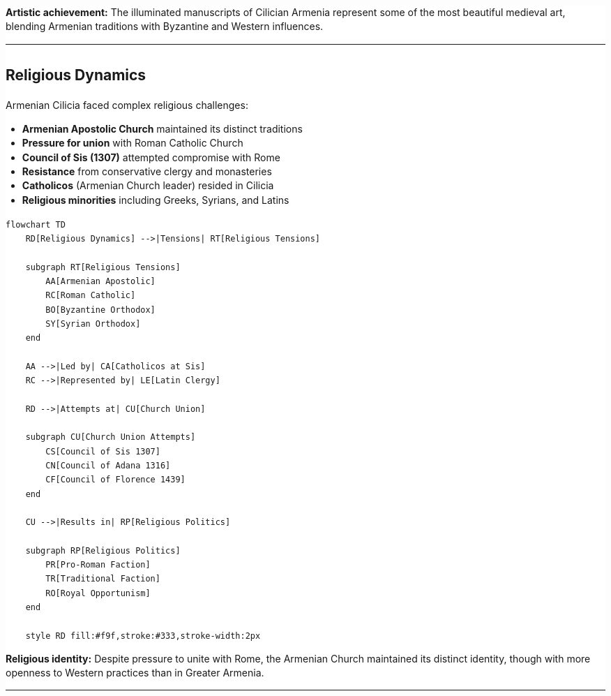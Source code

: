 **Artistic achievement:** The illuminated manuscripts of Cilician Armenia represent some of the most beautiful medieval art, blending Armenian traditions with Byzantine and Western influences.

------

## Religious Dynamics

Armenian Cilicia faced complex religious challenges:

- **Armenian Apostolic Church** maintained its distinct traditions
- **Pressure for union** with Roman Catholic Church
- **Council of Sis (1307)** attempted compromise with Rome
- **Resistance** from conservative clergy and monasteries
- **Catholicos** (Armenian Church leader) resided in Cilicia
- **Religious minorities** including Greeks, Syrians, and Latins

```mermaid
flowchart TD
    RD[Religious Dynamics] -->|Tensions| RT[Religious Tensions]
    
    subgraph RT[Religious Tensions]
        AA[Armenian Apostolic]
        RC[Roman Catholic]
        BO[Byzantine Orthodox]
        SY[Syrian Orthodox]
    end
    
    AA -->|Led by| CA[Catholicos at Sis]
    RC -->|Represented by| LE[Latin Clergy]
    
    RD -->|Attempts at| CU[Church Union]
    
    subgraph CU[Church Union Attempts]
        CS[Council of Sis 1307]
        CN[Council of Adana 1316]
        CF[Council of Florence 1439]
    end
    
    CU -->|Results in| RP[Religious Politics]
    
    subgraph RP[Religious Politics]
        PR[Pro-Roman Faction]
        TR[Traditional Faction]
        RO[Royal Opportunism]
    end
    
    style RD fill:#f9f,stroke:#333,stroke-width:2px
```

**Religious identity:** Despite pressure to unite with Rome, the Armenian Church maintained its distinct identity, though with more openness to Western practices than in Greater Armenia.

------
